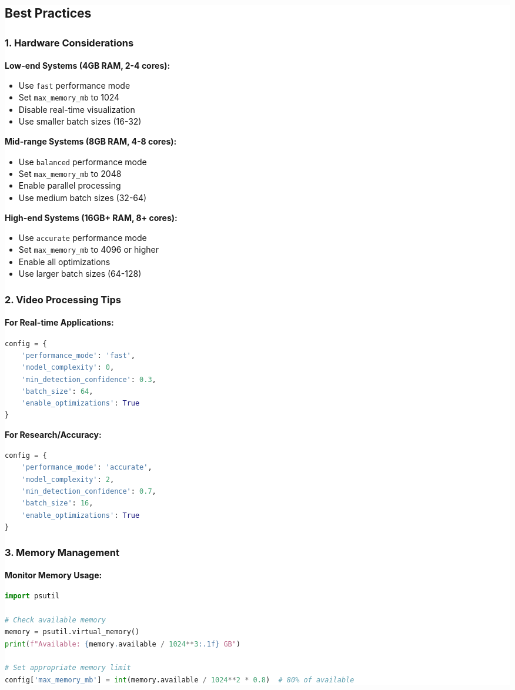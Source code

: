 ## Best Practices

### 1. Hardware Considerations

**Low-end Systems (4GB RAM, 2-4 cores):**
- Use `fast` performance mode
- Set `max_memory_mb` to 1024
- Disable real-time visualization
- Use smaller batch sizes (16-32)

**Mid-range Systems (8GB RAM, 4-8 cores):**
- Use `balanced` performance mode
- Set `max_memory_mb` to 2048
- Enable parallel processing
- Use medium batch sizes (32-64)

**High-end Systems (16GB+ RAM, 8+ cores):**
- Use `accurate` performance mode
- Set `max_memory_mb` to 4096 or higher
- Enable all optimizations
- Use larger batch sizes (64-128)

### 2. Video Processing Tips

**For Real-time Applications:**
```python
config = {
    'performance_mode': 'fast',
    'model_complexity': 0,
    'min_detection_confidence': 0.3,
    'batch_size': 64,
    'enable_optimizations': True
}
```

**For Research/Accuracy:**
```python
config = {
    'performance_mode': 'accurate',
    'model_complexity': 2,
    'min_detection_confidence': 0.7,
    'batch_size': 16,
    'enable_optimizations': True
}
```

### 3. Memory Management

**Monitor Memory Usage:**
```python
import psutil

# Check available memory
memory = psutil.virtual_memory()
print(f"Available: {memory.available / 1024**3:.1f} GB")

# Set appropriate memory limit
config['max_memory_mb'] = int(memory.available / 1024**2 * 0.8)  # 80% of available
```
